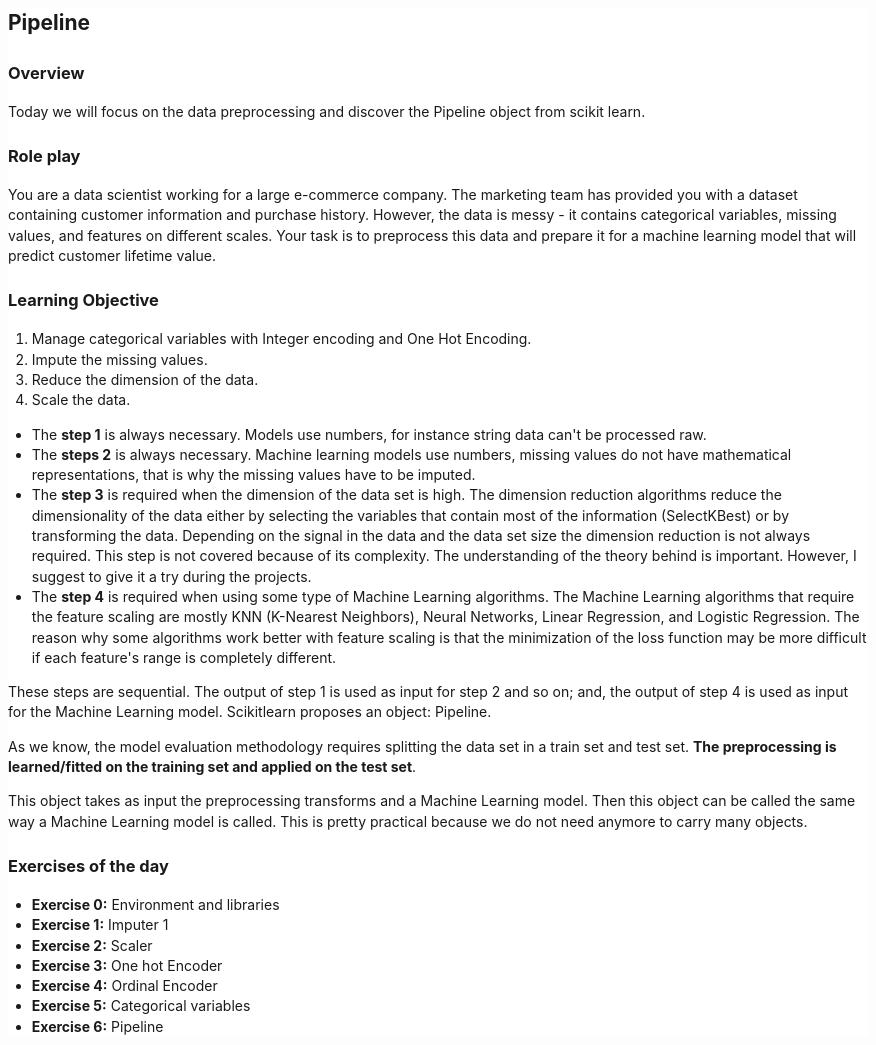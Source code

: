 ## Pipeline

### Overview

Today we will focus on the data preprocessing and discover the Pipeline object from scikit learn.

### Role play

You are a data scientist working for a large e-commerce company. The marketing team has provided you with a dataset containing customer information and purchase history. However, the data is messy - it contains categorical variables, missing values, and features on different scales. Your task is to preprocess this data and prepare it for a machine learning model that will predict customer lifetime value.

### Learning Objective

1. Manage categorical variables with Integer encoding and One Hot Encoding.
2. Impute the missing values.
3. Reduce the dimension of the data.
4. Scale the data.

- The **step 1** is always necessary. Models use numbers, for instance string data can't be processed raw.
- The **steps 2** is always necessary. Machine learning models use numbers, missing values do not have mathematical representations, that is why the missing values have to be imputed.
- The **step 3** is required when the dimension of the data set is high. The dimension reduction algorithms reduce the dimensionality of the data either by selecting the variables that contain most of the information (SelectKBest) or by transforming the data. Depending on the signal in the data and the data set size the dimension reduction is not always required. This step is not covered because of its complexity. The understanding of the theory behind is important. However, I suggest to give it a try during the projects.
- The **step 4** is required when using some type of Machine Learning algorithms. The Machine Learning algorithms that require the feature scaling are mostly KNN (K-Nearest Neighbors), Neural Networks, Linear Regression, and Logistic Regression. The reason why some algorithms work better with feature scaling is that the minimization of the loss function may be more difficult if each feature's range is completely different.

These steps are sequential. The output of step 1 is used as input for step 2 and so on; and, the output of step 4 is used as input for the Machine Learning model.
Scikitlearn proposes an object: Pipeline.

As we know, the model evaluation methodology requires splitting the data set in a train set and test set. **The preprocessing is learned/fitted on the training set and applied on the test set**.

This object takes as input the preprocessing transforms and a Machine Learning model. Then this object can be called the same way a Machine Learning model is called. This is pretty practical because we do not need anymore to carry many objects.

### Exercises of the day

- **Exercise 0:** Environment and libraries
- **Exercise 1:** Imputer 1
- **Exercise 2:** Scaler
- **Exercise 3:** One hot Encoder
- **Exercise 4:** Ordinal Encoder
- **Exercise 5:** Categorical variables
- **Exercise 6:** Pipeline
